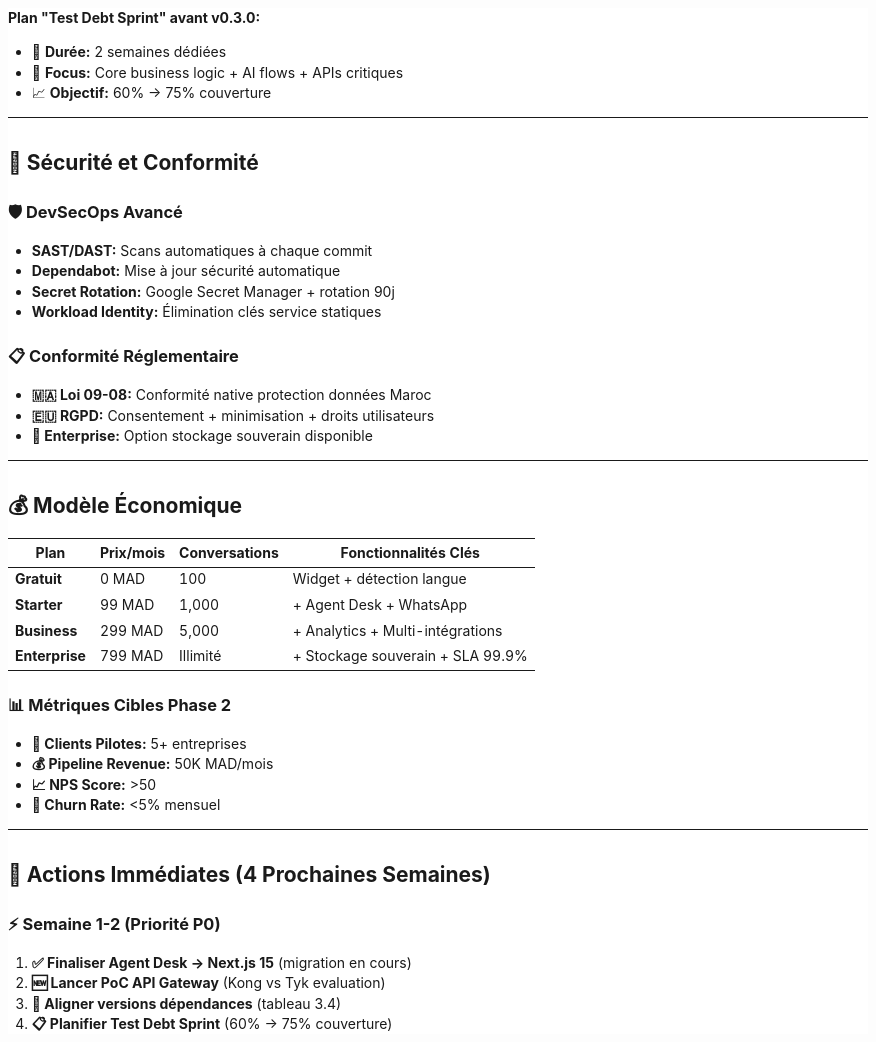 **Plan "Test Debt Sprint" avant v0.3.0:**

- 📅 **Durée:** 2 semaines dédiées
- 🎯 **Focus:** Core business logic + AI flows + APIs critiques
- 📈 **Objectif:** 60% → 75% couverture

---

## 🔐 Sécurité et Conformité

### 🛡️ DevSecOps Avancé

- **SAST/DAST:** Scans automatiques à chaque commit
- **Dependabot:** Mise à jour sécurité automatique
- **Secret Rotation:** Google Secret Manager + rotation 90j
- **Workload Identity:** Élimination clés service statiques

### 📋 Conformité Réglementaire

- **🇲🇦 Loi 09-08:** Conformité native protection données Maroc
- **🇪🇺 RGPD:** Consentement + minimisation + droits utilisateurs
- **🏢 Enterprise:** Option stockage souverain disponible

---

## 💰 Modèle Économique

| Plan           | Prix/mois | Conversations | Fonctionnalités Clés             |
| -------------- | --------- | ------------- | -------------------------------- |
| **Gratuit**    | 0 MAD     | 100           | Widget + détection langue        |
| **Starter**    | 99 MAD    | 1,000         | + Agent Desk + WhatsApp          |
| **Business**   | 299 MAD   | 5,000         | + Analytics + Multi-intégrations |
| **Enterprise** | 799 MAD   | Illimité      | + Stockage souverain + SLA 99.9% |

### 📊 Métriques Cibles Phase 2

- **👥 Clients Pilotes:** 5+ entreprises
- **💰 Pipeline Revenue:** 50K MAD/mois
- **📈 NPS Score:** >50
- **🔄 Churn Rate:** <5% mensuel

---

## 🚀 Actions Immédiates (4 Prochaines Semaines)

### ⚡ Semaine 1-2 (Priorité P0)

1. **✅ Finaliser Agent Desk → Next.js 15** (migration en cours)
2. **🆕 Lancer PoC API Gateway** (Kong vs Tyk evaluation)
3. **🔧 Aligner versions dépendances** (tableau 3.4)
4. **📋 Planifier Test Debt Sprint** (60% → 75% couverture)
